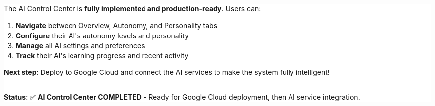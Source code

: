 The AI Control Center is **fully implemented and production-ready**. Users can:

1. **Navigate** between Overview, Autonomy, and Personality tabs
2. **Configure** their AI's autonomy levels and personality
3. **Manage** all AI settings and preferences
4. **Track** their AI's learning progress and recent activity

**Next step**: Deploy to Google Cloud and connect the AI services to make the system fully intelligent!

---

**Status**: ✅ **AI Control Center COMPLETED** - Ready for Google Cloud deployment, then AI service integration.
